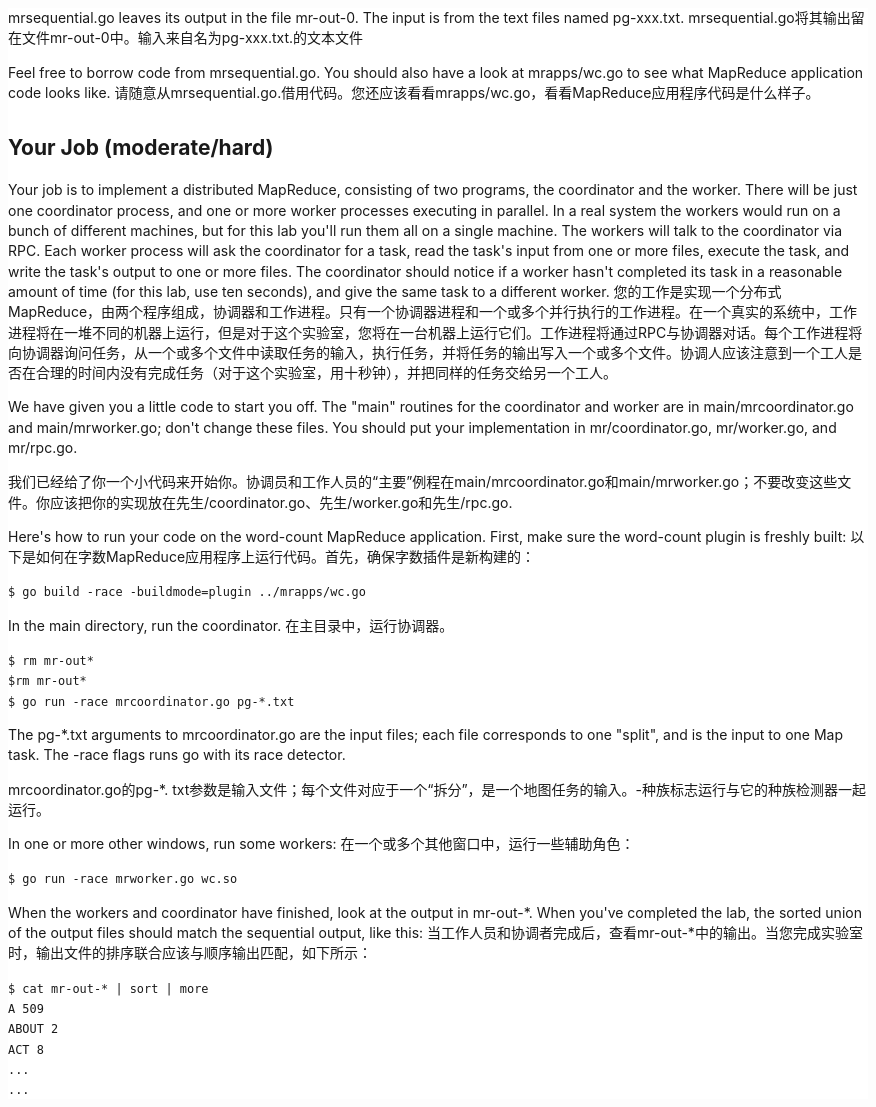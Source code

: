 mrsequential.go leaves its output in the file mr-out-0. The input is from the text files named pg-xxx.txt.
mrsequential.go将其输出留在文件mr-out-0中。输入来自名为pg-xxx.txt.的文本文件

Feel free to borrow code from mrsequential.go. You should also have a look at mrapps/wc.go to see what MapReduce application code looks like.
请随意从mrsequential.go.借用代码。您还应该看看mrapps/wc.go，看看MapReduce应用程序代码是什么样子。

## Your Job (moderate/hard)

Your job is to implement a distributed MapReduce, consisting of two programs, the coordinator and the worker. There will be just one coordinator process, and one or more worker processes executing in parallel. In a real system the workers would run on a bunch of different machines, but for this lab you'll run them all on a single machine. The workers will talk to the coordinator via RPC. Each worker process will ask the coordinator for a task, read the task's input from one or more files, execute the task, and write the task's output to one or more files. The coordinator should notice if a worker hasn't completed its task in a reasonable amount of time (for this lab, use ten seconds), and give the same task to a different worker.
您的工作是实现一个分布式MapReduce，由两个程序组成，协调器和工作进程。只有一个协调器进程和一个或多个并行执行的工作进程。在一个真实的系统中，工作进程将在一堆不同的机器上运行，但是对于这个实验室，您将在一台机器上运行它们。工作进程将通过RPC与协调器对话。每个工作进程将向协调器询问任务，从一个或多个文件中读取任务的输入，执行任务，并将任务的输出写入一个或多个文件。协调人应该注意到一个工人是否在合理的时间内没有完成任务（对于这个实验室，用十秒钟），并把同样的任务交给另一个工人。

We have given you a little code to start you off. The "main" routines for the coordinator and worker are in main/mrcoordinator.go and main/mrworker.go; don't change these files. You should put your implementation in mr/coordinator.go, mr/worker.go, and mr/rpc.go.

我们已经给了你一个小代码来开始你。协调员和工作人员的“主要”例程在main/mrcoordinator.go和main/mrworker.go；不要改变这些文件。你应该把你的实现放在先生/coordinator.go、先生/worker.go和先生/rpc.go.

Here's how to run your code on the word-count MapReduce application. First, make sure the word-count plugin is freshly built:
以下是如何在字数MapReduce应用程序上运行代码。首先，确保字数插件是新构建的：
    
    $ go build -race -buildmode=plugin ../mrapps/wc.go

In the main directory, run the coordinator.
在主目录中，运行协调器。

    $ rm mr-out*
    $rm mr-out*
    $ go run -race mrcoordinator.go pg-*.txt

The pg-*.txt arguments to mrcoordinator.go are the input files; each file corresponds to one "split", and is the input to one Map task. The -race flags runs go with its race detector.

mrcoordinator.go的pg-*. txt参数是输入文件；每个文件对应于一个“拆分”，是一个地图任务的输入。-种族标志运行与它的种族检测器一起运行。

In one or more other windows, run some workers:
在一个或多个其他窗口中，运行一些辅助角色：

    $ go run -race mrworker.go wc.so

When the workers and coordinator have finished, look at the output in mr-out-*. When you've completed the lab, the sorted union of the output files should match the sequential output, like this:
当工作人员和协调者完成后，查看mr-out-*中的输出。当您完成实验室时，输出文件的排序联合应该与顺序输出匹配，如下所示：

    $ cat mr-out-* | sort | more
    A 509
    ABOUT 2
    ACT 8
    ...
    ...
